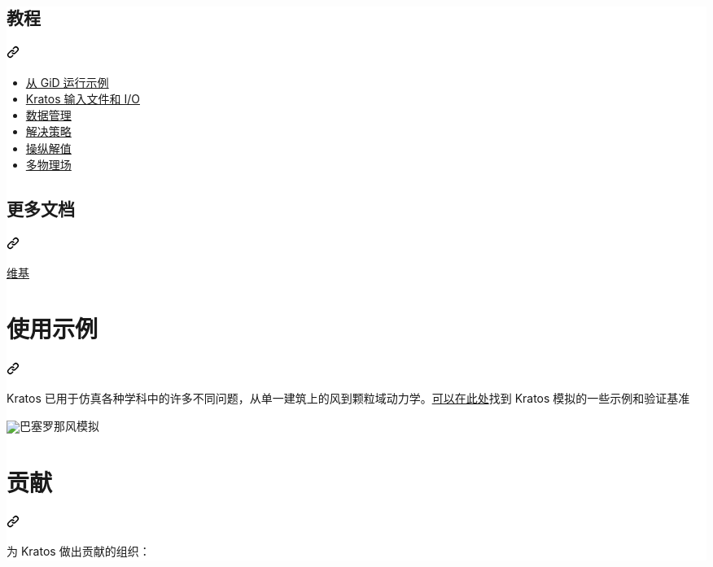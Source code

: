 <div class="markdown-heading" dir="auto"><h2 tabindex="-1" class="heading-element" dir="auto" _msttexthash="5610267" _msthash="294">教程</h2><a id="user-content-tutorials" class="anchor" aria-label="永久链接： 教程" href="#tutorials" _mstaria-label="411385" _msthash="295"><svg class="octicon octicon-link" viewBox="0 0 16 16" version="1.1" width="16" height="16" aria-hidden="true"><path d="m7.775 3.275 1.25-1.25a3.5 3.5 0 1 1 4.95 4.95l-2.5 2.5a3.5 3.5 0 0 1-4.95 0 .751.751 0 0 1 .018-1.042.751.751 0 0 1 1.042-.018 1.998 1.998 0 0 0 2.83 0l2.5-2.5a2.002 2.002 0 0 0-2.83-2.83l-1.25 1.25a.751.751 0 0 1-1.042-.018.751.751 0 0 1-.018-1.042Zm-4.69 9.64a1.998 1.998 0 0 0 2.83 0l1.25-1.25a.751.751 0 0 1 1.042.018.751.751 0 0 1 .018 1.042l-1.25 1.25a3.5 3.5 0 1 1-4.95-4.95l2.5-2.5a3.5 3.5 0 0 1 4.95 0 .751.751 0 0 1-.018 1.042.751.751 0 0 1-1.042.018 1.998 1.998 0 0 0-2.83 0l-2.5 2.5a1.998 1.998 0 0 0 0 2.83Z"></path></svg></a></div>
<ul dir="auto">
<li><a href="https://github.com/KratosMultiphysics/Kratos/wiki/Running-an-example-from-GiD" _msttexthash="21522995" _msthash="296">从 GiD 运行示例</a></li>
<li><a href="https://github.com/KratosMultiphysics/Kratos/wiki/Kratos-input-files-and-IO" _msttexthash="24188164" _msthash="297">Kratos 输入文件和 I/O</a></li>
<li><a href="https://github.com/KratosMultiphysics/Kratos/wiki/Data-management" _msttexthash="12574497" _msthash="298">数据管理</a></li>
<li><a href="https://github.com/KratosMultiphysics/Kratos/wiki/Solving-strategies" _msttexthash="12988417" _msthash="299">解决策略</a></li>
<li><a href="https://github.com/KratosMultiphysics/Kratos/wiki/Manipulating-solution-values" _msttexthash="12521886" _msthash="300">操纵解值</a></li>
<li><a href="https://github.com/KratosMultiphysics/Kratos/wiki/Multiphysics-example" _msttexthash="11499800" _msthash="301">多物理场</a></li>
</ul>
<div class="markdown-heading" dir="auto"><h2 tabindex="-1" class="heading-element" dir="auto" _msttexthash="11285573" _msthash="302">更多文档</h2><a id="user-content-more-documentation" class="anchor" aria-label="永久链接： 更多文档" href="#more-documentation" _mstaria-label="737152" _msthash="303"><svg class="octicon octicon-link" viewBox="0 0 16 16" version="1.1" width="16" height="16" aria-hidden="true"><path d="m7.775 3.275 1.25-1.25a3.5 3.5 0 1 1 4.95 4.95l-2.5 2.5a3.5 3.5 0 0 1-4.95 0 .751.751 0 0 1 .018-1.042.751.751 0 0 1 1.042-.018 1.998 1.998 0 0 0 2.83 0l2.5-2.5a2.002 2.002 0 0 0-2.83-2.83l-1.25 1.25a.751.751 0 0 1-1.042-.018.751.751 0 0 1-.018-1.042Zm-4.69 9.64a1.998 1.998 0 0 0 2.83 0l1.25-1.25a.751.751 0 0 1 1.042.018.751.751 0 0 1 .018 1.042l-1.25 1.25a3.5 3.5 0 1 1-4.95-4.95l2.5-2.5a3.5 3.5 0 0 1 4.95 0 .751.751 0 0 1-.018 1.042.751.751 0 0 1-1.042.018 1.998 1.998 0 0 0-2.83 0l-2.5 2.5a1.998 1.998 0 0 0 0 2.83Z"></path></svg></a></div>
<p dir="auto"><a href="https://github.com/KratosMultiphysics/Kratos/wiki" _msttexthash="5299788" _msthash="304">维基</a></p>
<div class="markdown-heading" dir="auto"><h1 tabindex="-1" class="heading-element" dir="auto" _msttexthash="11249277" _msthash="305">使用示例</h1><a id="user-content-examples-of-use" class="anchor" aria-label="永久链接：使用示例" href="#examples-of-use" _mstaria-label="561431" _msthash="306"><svg class="octicon octicon-link" viewBox="0 0 16 16" version="1.1" width="16" height="16" aria-hidden="true"><path d="m7.775 3.275 1.25-1.25a3.5 3.5 0 1 1 4.95 4.95l-2.5 2.5a3.5 3.5 0 0 1-4.95 0 .751.751 0 0 1 .018-1.042.751.751 0 0 1 1.042-.018 1.998 1.998 0 0 0 2.83 0l2.5-2.5a2.002 2.002 0 0 0-2.83-2.83l-1.25 1.25a.751.751 0 0 1-1.042-.018.751.751 0 0 1-.018-1.042Zm-4.69 9.64a1.998 1.998 0 0 0 2.83 0l1.25-1.25a.751.751 0 0 1 1.042.018.751.751 0 0 1 .018 1.042l-1.25 1.25a3.5 3.5 0 1 1-4.95-4.95l2.5-2.5a3.5 3.5 0 0 1 4.95 0 .751.751 0 0 1-.018 1.042.751.751 0 0 1-1.042.018 1.998 1.998 0 0 0-2.83 0l-2.5 2.5a1.998 1.998 0 0 0 0 2.83Z"></path></svg></a></div>
<p dir="auto" _msttexthash="725977993" _msthash="307">Kratos 已用于仿真各种学科中的许多不同问题，从单一建筑上的风到颗粒域动力学。<a href="https://kratosmultiphysics.github.io/Examples/" rel="nofollow" _istranslated="1">可以在此处</a>找到 Kratos 模拟的一些示例和验证基准</p>
<span _msttexthash="27278810" _msthash="308"><a target="_blank" rel="noopener noreferrer" href="https://github.com/KratosMultiphysics/Examples/raw/master/fluid_dynamics/use_cases/barcelona_wind/resources/BarcelonaVelocityVector.png" _istranslated="1"><img align="center" src="https://github.com/KratosMultiphysics/Examples/raw/master/fluid_dynamics/use_cases/barcelona_wind/resources/BarcelonaVelocityVector.png" width="288" style="max-width: 100%;" _istranslated="1"></a>巴塞罗那风模拟</span>
<br>
<div class="markdown-heading" dir="auto"><h1 tabindex="-1" class="heading-element" dir="auto" _msttexthash="6354283" _msthash="309">贡献</h1><a id="user-content-contributors" class="anchor" aria-label="永久链接： 贡献者" href="#contributors" _mstaria-label="528866" _msthash="310"><svg class="octicon octicon-link" viewBox="0 0 16 16" version="1.1" width="16" height="16" aria-hidden="true"><path d="m7.775 3.275 1.25-1.25a3.5 3.5 0 1 1 4.95 4.95l-2.5 2.5a3.5 3.5 0 0 1-4.95 0 .751.751 0 0 1 .018-1.042.751.751 0 0 1 1.042-.018 1.998 1.998 0 0 0 2.83 0l2.5-2.5a2.002 2.002 0 0 0-2.83-2.83l-1.25 1.25a.751.751 0 0 1-1.042-.018.751.751 0 0 1-.018-1.042Zm-4.69 9.64a1.998 1.998 0 0 0 2.83 0l1.25-1.25a.751.751 0 0 1 1.042.018.751.751 0 0 1 .018 1.042l-1.25 1.25a3.5 3.5 0 1 1-4.95-4.95l2.5-2.5a3.5 3.5 0 0 1 4.95 0 .751.751 0 0 1-.018 1.042.751.751 0 0 1-1.042.018 1.998 1.998 0 0 0-2.83 0l-2.5 2.5a1.998 1.998 0 0 0 0 2.83Z"></path></svg></a></div>
<p dir="auto" _msttexthash="65158743" _msthash="311">为 Kratos 做出贡献的组织：</p>
